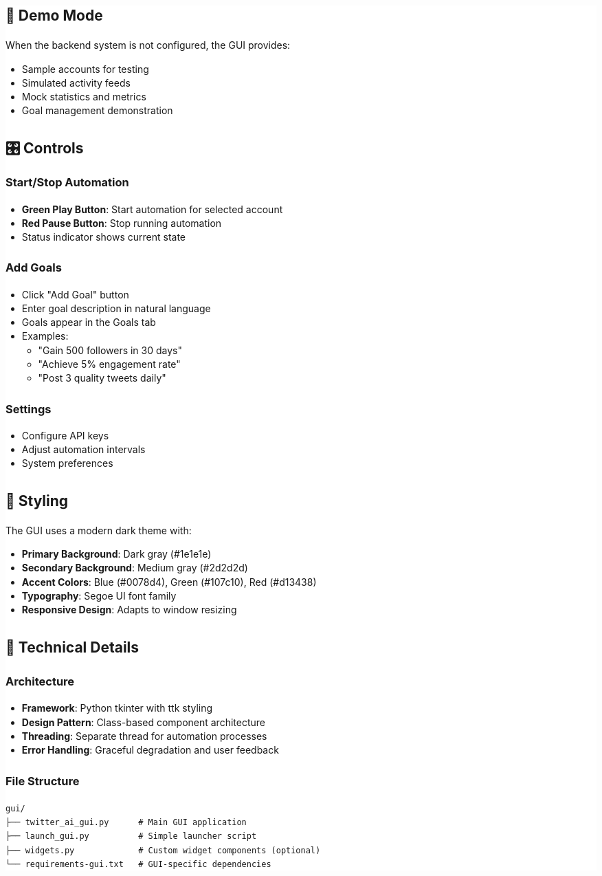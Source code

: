 ## 🔧 Demo Mode

When the backend system is not configured, the GUI provides:
- Sample accounts for testing
- Simulated activity feeds
- Mock statistics and metrics
- Goal management demonstration

## 🎛️ Controls

### Start/Stop Automation
- **Green Play Button**: Start automation for selected account
- **Red Pause Button**: Stop running automation
- Status indicator shows current state

### Add Goals
- Click "Add Goal" button
- Enter goal description in natural language
- Goals appear in the Goals tab
- Examples:
  - "Gain 500 followers in 30 days"
  - "Achieve 5% engagement rate"
  - "Post 3 quality tweets daily"

### Settings
- Configure API keys
- Adjust automation intervals
- System preferences

## 🎨 Styling

The GUI uses a modern dark theme with:
- **Primary Background**: Dark gray (#1e1e1e)
- **Secondary Background**: Medium gray (#2d2d2d)
- **Accent Colors**: Blue (#0078d4), Green (#107c10), Red (#d13438)
- **Typography**: Segoe UI font family
- **Responsive Design**: Adapts to window resizing

## 🔧 Technical Details

### Architecture
- **Framework**: Python tkinter with ttk styling
- **Design Pattern**: Class-based component architecture
- **Threading**: Separate thread for automation processes
- **Error Handling**: Graceful degradation and user feedback

### File Structure
```
gui/
├── twitter_ai_gui.py      # Main GUI application
├── launch_gui.py          # Simple launcher script
├── widgets.py             # Custom widget components (optional)
└── requirements-gui.txt   # GUI-specific dependencies
```
